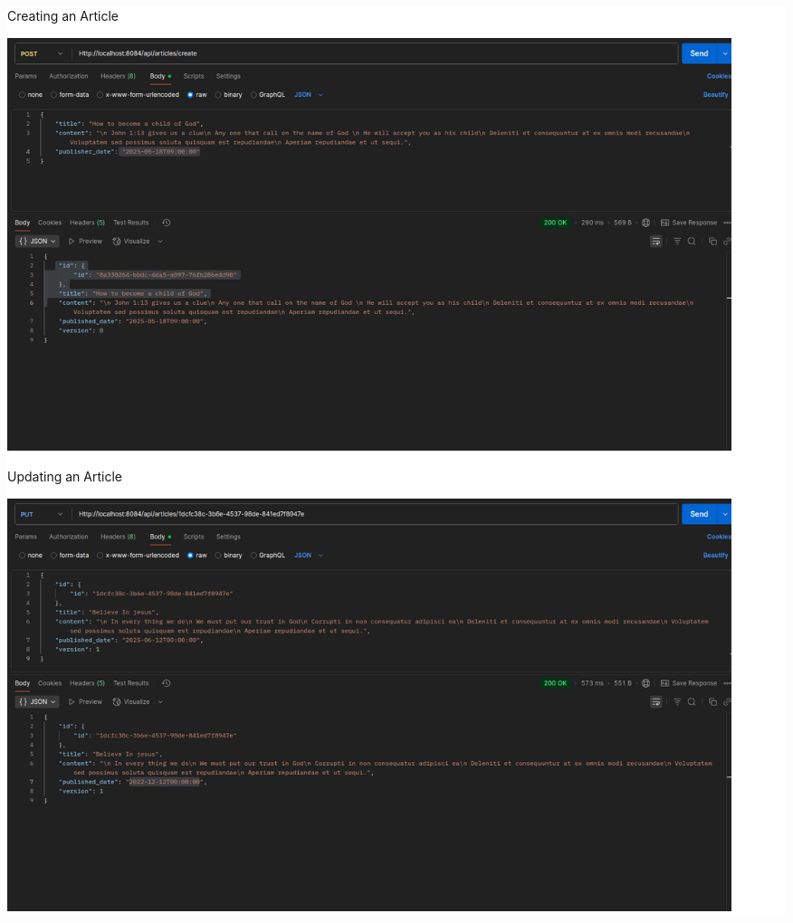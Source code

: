  Creating an Article

<img src="https://github.com/Fonbod1/blog-management-api/blob/master/blog-management/src/main/resources/Screenshot%20Blog%20Management/Screenshot%20Create%20Article.png?raw=true" alt="Create Article Screenshot" width="800"/>

 Updating an Article

<img src="https://github.com/Fonbod1/blog-management-api/blob/master/blog-management/src/main/resources/Screenshot%20Blog%20Management/Screenshot%20update%20Article.png?raw=true" alt= "Update an Article Screenshot" width="800"/>
